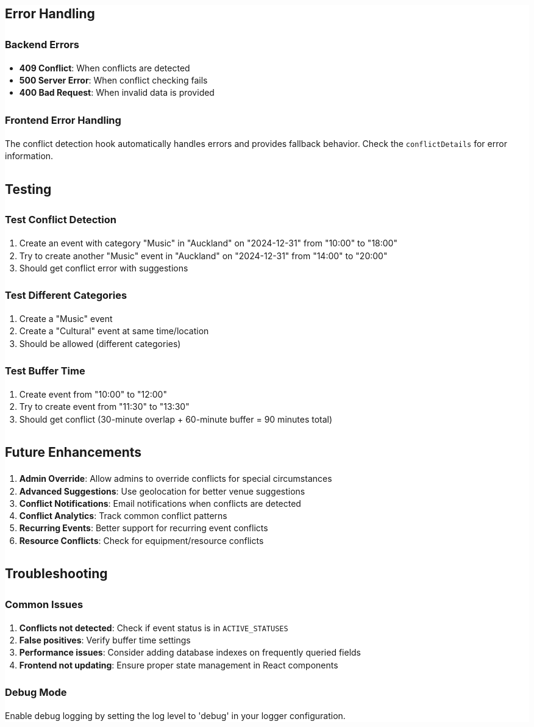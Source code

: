 ## Error Handling

### Backend Errors

- **409 Conflict**: When conflicts are detected
- **500 Server Error**: When conflict checking fails
- **400 Bad Request**: When invalid data is provided

### Frontend Error Handling

The conflict detection hook automatically handles errors and provides fallback behavior. Check the `conflictDetails` for error information.

## Testing

### Test Conflict Detection

1. Create an event with category "Music" in "Auckland" on "2024-12-31" from "10:00" to "18:00"
2. Try to create another "Music" event in "Auckland" on "2024-12-31" from "14:00" to "20:00"
3. Should get conflict error with suggestions

### Test Different Categories

1. Create a "Music" event
2. Create a "Cultural" event at same time/location
3. Should be allowed (different categories)

### Test Buffer Time

1. Create event from "10:00" to "12:00"
2. Try to create event from "11:30" to "13:30"
3. Should get conflict (30-minute overlap + 60-minute buffer = 90 minutes total)

## Future Enhancements

1. **Admin Override**: Allow admins to override conflicts for special circumstances
2. **Advanced Suggestions**: Use geolocation for better venue suggestions
3. **Conflict Notifications**: Email notifications when conflicts are detected
4. **Conflict Analytics**: Track common conflict patterns
5. **Recurring Events**: Better support for recurring event conflicts
6. **Resource Conflicts**: Check for equipment/resource conflicts

## Troubleshooting

### Common Issues

1. **Conflicts not detected**: Check if event status is in `ACTIVE_STATUSES`
2. **False positives**: Verify buffer time settings
3. **Performance issues**: Consider adding database indexes on frequently queried fields
4. **Frontend not updating**: Ensure proper state management in React components

### Debug Mode

Enable debug logging by setting the log level to 'debug' in your logger configuration.
